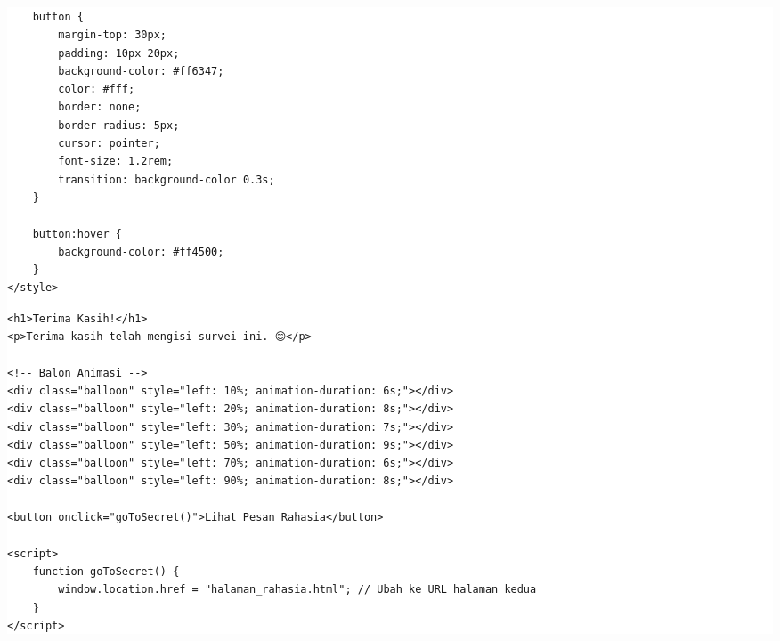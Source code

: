        button {
            margin-top: 30px;
            padding: 10px 20px;
            background-color: #ff6347;
            color: #fff;
            border: none;
            border-radius: 5px;
            cursor: pointer;
            font-size: 1.2rem;
            transition: background-color 0.3s;
        }

        button:hover {
            background-color: #ff4500;
        }
    </style>
</head>
<body>

    <h1>Terima Kasih!</h1>
    <p>Terima kasih telah mengisi survei ini. 😊</p>

    <!-- Balon Animasi -->
    <div class="balloon" style="left: 10%; animation-duration: 6s;"></div>
    <div class="balloon" style="left: 20%; animation-duration: 8s;"></div>
    <div class="balloon" style="left: 30%; animation-duration: 7s;"></div>
    <div class="balloon" style="left: 50%; animation-duration: 9s;"></div>
    <div class="balloon" style="left: 70%; animation-duration: 6s;"></div>
    <div class="balloon" style="left: 90%; animation-duration: 8s;"></div>

    <button onclick="goToSecret()">Lihat Pesan Rahasia</button>

    <script>
        function goToSecret() {
            window.location.href = "halaman_rahasia.html"; // Ubah ke URL halaman kedua
        }
    </script>

</body>
</html>
